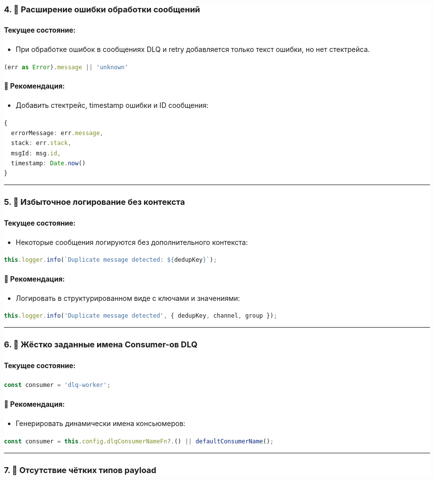 ### 4. 🔴 **Расширение ошибки обработки сообщений**

#### Текущее состояние:
- При обработке ошибок в сообщениях DLQ и retry добавляется только текст ошибки, но нет стектрейса.
```ts
(err as Error).message || 'unknown'
```

#### 📌 Рекомендация:
- Добавить стектрейс, timestamp ошибки и ID сообщения:
```ts
{
  errorMessage: err.message,
  stack: err.stack,
  msgId: msg.id,
  timestamp: Date.now()
}
```

---

### 5. 🔴 **Избыточное логирование без контекста**

#### Текущее состояние:
- Некоторые сообщения логируются без дополнительного контекста:
```ts
this.logger.info(`Duplicate message detected: ${dedupKey}`);
```

#### 📌 Рекомендация:
- Логировать в структурированном виде с ключами и значениями:
```ts
this.logger.info('Duplicate message detected', { dedupKey, channel, group });
```

---

### 6. 🔴 **Жёстко заданные имена Consumer-ов DLQ**

#### Текущее состояние:
```ts
const consumer = 'dlq-worker';
```

#### 📌 Рекомендация:
- Генерировать динамически имена консьюмеров:
```ts
const consumer = this.config.dlqConsumerNameFn?.() || defaultConsumerName();
```

---

### 7. 🔴 **Отсутствие чётких типов payload**
